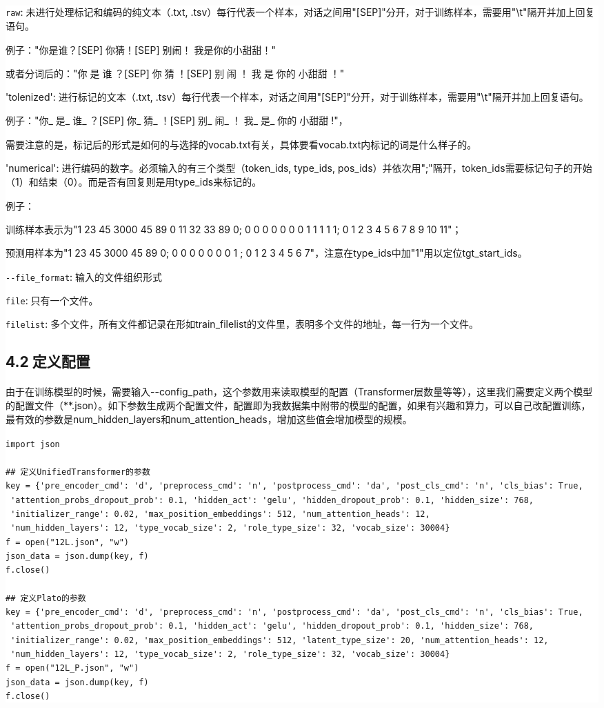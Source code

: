 `raw`: 未进行处理标记和编码的纯文本（.txt, .tsv）每行代表一个样本，对话之间用"[SEP]"分开，对于训练样本，需要用"\t"隔开并加上回复语句。

例子："你是谁？[SEP] 你猜！[SEP] 别闹！  我是你的小甜甜！" 

或者分词后的："你 是 谁 ？[SEP] 你 猜 ！[SEP] 别 闹 ！ 我 是 你的 小甜甜 ！"

'tolenized': 进行标记的文本（.txt, .tsv）每行代表一个样本，对话之间用"[SEP]"分开，对于训练样本，需要用"\t"隔开并加上回复语句。

例子："你_ 是_ 谁_ ？[SEP] 你_ 猜_ ！[SEP] 别_ 闹_ ！  我_ 是_ 你的 小甜甜 !"，

需要注意的是，标记后的形式是如何的与选择的vocab.txt有关，具体要看vocab.txt内标记的词是什么样子的。

'numerical': 进行编码的数字。必须输入的有三个类型（token_ids, type_ids, pos_ids）并依次用";"隔开，token_ids需要标记句子的开始（1）和结束（0）。而是否有回复则是用type_ids来标记的。

例子：

训练样本表示为"1 23 45 3000 45 89 0 11 32 33 89 0; 0 0 0 0 0 0 0 1 1 1 1 1; 0 1 2 3 4 5 6 7 8 9 10 11"；

预测用样本为"1 23 45 3000 45 89 0; 0 0 0 0 0 0 0 1 ; 0 1 2 3 4 5 6 7"，注意在type_ids中加"1"用以定位tgt_start_ids。

`--file_format`: 输入的文件组织形式

`file`: 只有一个文件。

`filelist`: 多个文件，所有文件都记录在形如train_filelist的文件里，表明多个文件的地址，每一行为一个文件。
## 4.2 定义配置
由于在训练模型的时候，需要输入--config_path，这个参数用来读取模型的配置（Transformer层数量等等），这里我们需要定义两个模型的配置文件（**.json）。如下参数生成两个配置文件，配置即为我数据集中附带的模型的配置，如果有兴趣和算力，可以自己改配置训练，最有效的参数是num_hidden_layers和num_attention_heads，增加这些值会增加模型的规模。
```
import json

## 定义UnifiedTransformer的参数
key = {'pre_encoder_cmd': 'd', 'preprocess_cmd': 'n', 'postprocess_cmd': 'da', 'post_cls_cmd': 'n', 'cls_bias': True,
 'attention_probs_dropout_prob': 0.1, 'hidden_act': 'gelu', 'hidden_dropout_prob': 0.1, 'hidden_size': 768, 
 'initializer_range': 0.02, 'max_position_embeddings': 512, 'num_attention_heads': 12, 
 'num_hidden_layers': 12, 'type_vocab_size': 2, 'role_type_size': 32, 'vocab_size': 30004}
f = open("12L.json", "w")
json_data = json.dump(key, f)
f.close()

## 定义Plato的参数
key = {'pre_encoder_cmd': 'd', 'preprocess_cmd': 'n', 'postprocess_cmd': 'da', 'post_cls_cmd': 'n', 'cls_bias': True,
 'attention_probs_dropout_prob': 0.1, 'hidden_act': 'gelu', 'hidden_dropout_prob': 0.1, 'hidden_size': 768, 
 'initializer_range': 0.02, 'max_position_embeddings': 512, 'latent_type_size': 20, 'num_attention_heads': 12, 
 'num_hidden_layers': 12, 'type_vocab_size': 2, 'role_type_size': 32, 'vocab_size': 30004}
f = open("12L_P.json", "w")
json_data = json.dump(key, f)
f.close()
```
